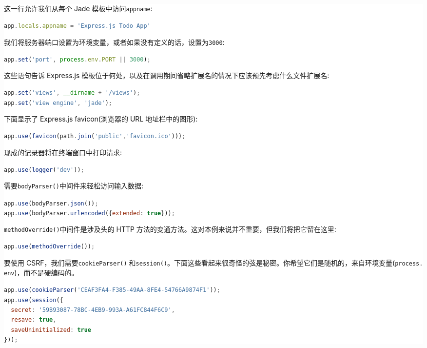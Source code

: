 这一行允许我们从每个 Jade 模板中访问`appname`:

```js
app.locals.appname = 'Express.js Todo App'

```

我们将服务器端口设置为环境变量，或者如果没有定义的话，设置为`3000`:

```js
app.set('port', process.env.PORT || 3000);

```

这些语句告诉 Express.js 模板位于何处，以及在调用期间省略扩展名的情况下应该预先考虑什么文件扩展名:

```js
app.set('views', __dirname + '/views');
app.set('view engine', 'jade');

```

下面显示了 Express.js favicon(浏览器的 URL 地址栏中的图形):

```js
app.use(favicon(path.join('public','favicon.ico')));

```

现成的记录器将在终端窗口中打印请求:

```js
app.use(logger('dev'));

```

需要`bodyParser()`中间件来轻松访问输入数据:

```js
app.use(bodyParser.json());
app.use(bodyParser.urlencoded({extended: true}));

```

`methodOverride()`中间件是涉及头的 HTTP 方法的变通方法。这对本例来说并不重要，但我们将把它留在这里:

```js
app.use(methodOverride());

```

要使用 CSRF，我们需要`cookieParser()` 和`session()`。下面这些看起来很奇怪的弦是秘密。你希望它们是随机的，来自环境变量(`process.env`)，而不是硬编码的。

```js
app.use(cookieParser('CEAF3FA4-F385-49AA-8FE4-54766A9874F1'));
app.use(session({
  secret: '59B93087-78BC-4EB9-993A-A61FC844F6C9',
  resave: true,
  saveUninitialized: true
}));

```
